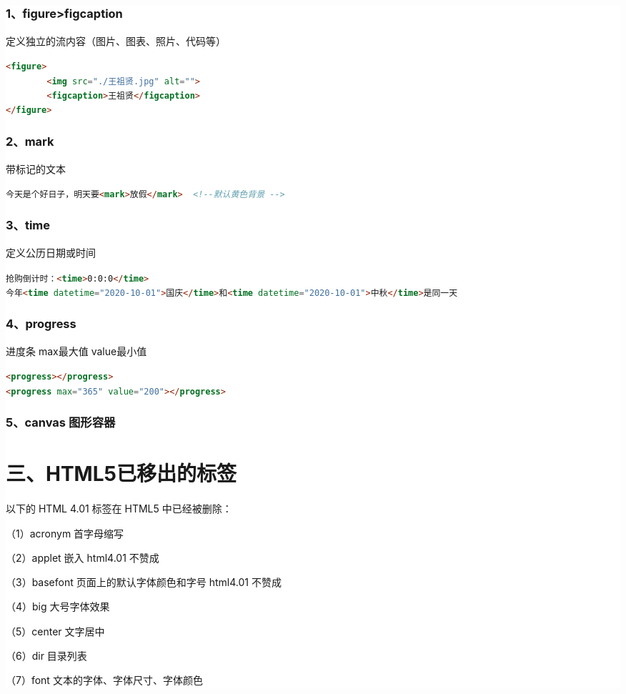 ### 1、figure>figcaption

定义独立的流内容（图片、图表、照片、代码等）

```html
<figure>
    	<img src="./王祖贤.jpg" alt="">
    	<figcaption>王祖贤</figcaption>
</figure>
```

### 2、mark

带标记的文本

```html
今天是个好日子，明天要<mark>放假</mark>  <!--默认黄色背景 -->
```

### 3、time

定义公历日期或时间

```html
抢购倒计时：<time>0:0:0</time>
今年<time datetime="2020-10-01">国庆</time>和<time datetime="2020-10-01">中秋</time>是同一天
```

### 4、progress

进度条  max最大值  value最小值

```html
<progress></progress>
<progress max="365" value="200"></progress>
```

### 5、canvas 图形容器

# 三、HTML5已移出的标签

以下的 HTML 4.01 标签在 HTML5 中已经被删除：

（1）acronym   首字母缩写

（2）applet   嵌入    html4.01 不赞成

（3）basefont   页面上的默认字体颜色和字号    html4.01 不赞成

（4）big   大号字体效果

（5）center   文字居中

（6）dir  目录列表

（7）font   文本的字体、字体尺寸、字体颜色
